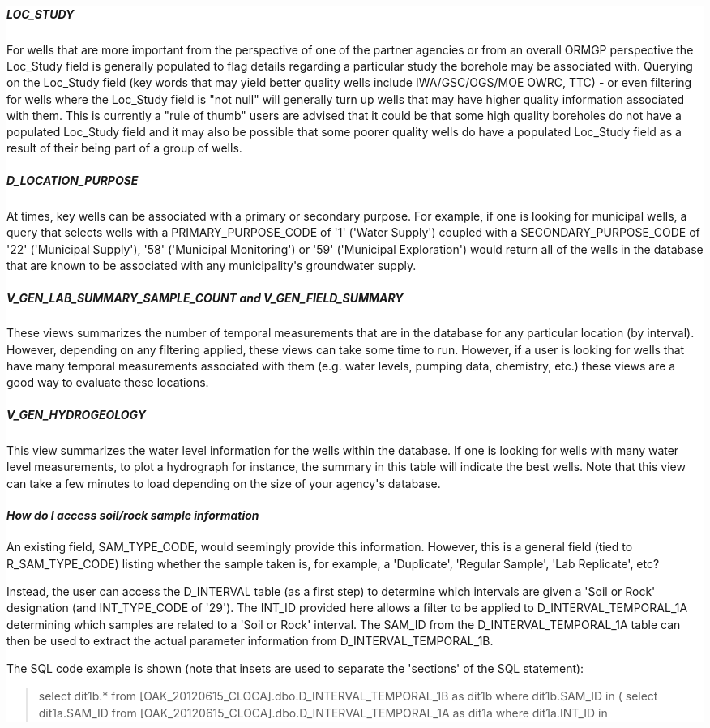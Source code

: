 ##### LOC_STUDY

For wells that are more important from the perspective of one of the partner agencies or from an overall ORMGP perspective the Loc_Study field is generally populated to flag details regarding a particular study the borehole may be associated with.  Querying on the Loc_Study field (key words that may yield better quality wells include IWA/GSC/OGS/MOE OWRC, TTC) - or even filtering for wells where the Loc_Study field is "not null" will generally turn up wells that may have higher quality information associated with them.  This is currently a "rule of thumb" users are advised that it could be that some high quality boreholes do not have a populated Loc_Study field and it may also be possible that some poorer quality wells do have a populated Loc_Study field as a result of their being part of a group of wells.

##### D_LOCATION_PURPOSE

At times, key wells can be associated with a primary or secondary purpose.  For example, if one is looking for municipal wells, a query that selects wells with a PRIMARY_PURPOSE_CODE of '1' ('Water Supply') coupled with a SECONDARY_PURPOSE_CODE of '22' ('Municipal Supply'), '58' ('Municipal Monitoring') or '59' ('Municipal Exploration') would return all of the wells in the database that are known to be associated with any municipality's groundwater supply.

##### V_GEN_LAB_SUMMARY_SAMPLE_COUNT and V_GEN_FIELD_SUMMARY

These views summarizes the number of temporal measurements that are in the
database for any particular location (by interval).  However, depending on any
filtering applied, these views can take some time to run.  However, if a user
is looking for wells that have many temporal measurements associated with them
(e.g. water levels, pumping data, chemistry, etc.) these views are a good way to evaluate these locations.

##### V_GEN_HYDROGEOLOGY

This view summarizes the water level information for the wells within the database.  If one is looking for wells with many water level measurements, to plot a hydrograph for instance, the summary in this table will indicate the best wells.  Note that this view can take a few minutes to load depending on the size of your agency's database. 

#### *How do I access soil/rock sample information*

An existing field, SAM_TYPE_CODE, would seemingly provide this information.  However, this is a general field (tied to R_SAM_TYPE_CODE) listing whether the sample taken is, for example, a 'Duplicate', 'Regular Sample', 'Lab Replicate', etc?

Instead, the user can access the D_INTERVAL table (as a first step) to determine which intervals are given a 'Soil or Rock' designation (and INT_TYPE_CODE of '29').  The INT_ID provided here allows a filter to be applied to D_INTERVAL_TEMPORAL_1A determining which samples are related to a 'Soil or Rock' interval.  The SAM_ID from the D_INTERVAL_TEMPORAL_1A table can then be used to extract the actual parameter information from D_INTERVAL_TEMPORAL_1B.  

The SQL code example is shown (note that insets are used to separate the 'sections' of the SQL statement):

>select
>dit1b.\*
>from 
>[OAK_20120615_CLOCA].dbo.D_INTERVAL_TEMPORAL_1B as dit1b
>where 
>dit1b.SAM_ID
>in
>(
>    select
>    dit1a.SAM_ID
>    from 
>    [OAK_20120615_CLOCA].dbo.D_INTERVAL_TEMPORAL_1A as dit1a
>    where 
>    dit1a.INT_ID
>    in